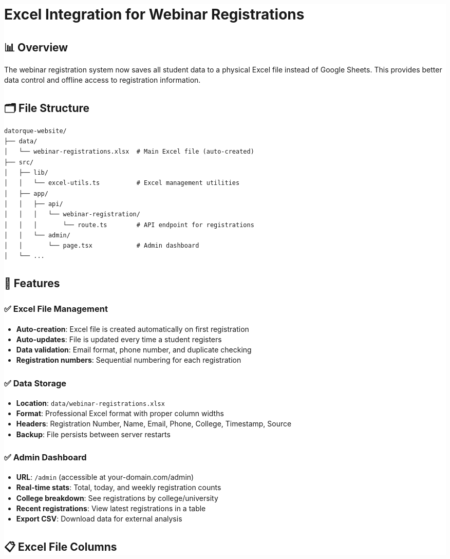 # Excel Integration for Webinar Registrations

## 📊 Overview

The webinar registration system now saves all student data to a physical Excel file instead of Google Sheets. This provides better data control and offline access to registration information.

## 🗂️ File Structure

```
datorque-website/
├── data/
│   └── webinar-registrations.xlsx  # Main Excel file (auto-created)
├── src/
│   ├── lib/
│   │   └── excel-utils.ts          # Excel management utilities
│   ├── app/
│   │   ├── api/
│   │   │   └── webinar-registration/
│   │   │       └── route.ts        # API endpoint for registrations
│   │   └── admin/
│   │       └── page.tsx            # Admin dashboard
│   └── ...
```

## 🚀 Features

### ✅ Excel File Management
- **Auto-creation**: Excel file is created automatically on first registration
- **Auto-updates**: File is updated every time a student registers
- **Data validation**: Email format, phone number, and duplicate checking
- **Registration numbers**: Sequential numbering for each registration

### ✅ Data Storage
- **Location**: `data/webinar-registrations.xlsx`
- **Format**: Professional Excel format with proper column widths
- **Headers**: Registration Number, Name, Email, Phone, College, Timestamp, Source
- **Backup**: File persists between server restarts

### ✅ Admin Dashboard
- **URL**: `/admin` (accessible at your-domain.com/admin)
- **Real-time stats**: Total, today, and weekly registration counts
- **College breakdown**: See registrations by college/university
- **Recent registrations**: View latest registrations in a table
- **Export CSV**: Download data for external analysis

## 📋 Excel File Columns
